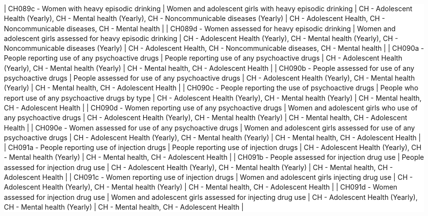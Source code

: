 | CH089c - Women with heavy episodic drinking                            | Women and adolescent girls with heavy episodic drinking                                                                  | CH - Adolescent Health (Yearly), CH - Mental health (Yearly), CH - Noncommunicable diseases (Yearly)                                                                                        | CH - Adolescent Health, CH - Noncommunicable diseases, CH - Mental health                                                       |
| CH089d - Women assessed for heavy episodic drinking                    | Women and adolescent girls assessed for heavy episodic drinking                                                          | CH - Adolescent Health (Yearly), CH - Mental health (Yearly), CH - Noncommunicable diseases (Yearly)                                                                                        | CH - Adolescent Health, CH - Noncommunicable diseases, CH - Mental health                                                       |
| CH090a - People reporting use of any psychoactive drugs                | People reporting use of any psychoactive drugs                                                                           | CH - Adolescent Health (Yearly), CH - Mental health (Yearly)                                                                                                                                | CH - Mental health, CH - Adolescent Health                                                                                      |
| CH090b - People assessed for use of any psychoactive drugs             | People assessed for use of any psychoactive drugs                                                                        | CH - Adolescent Health (Yearly), CH - Mental health (Yearly)                                                                                                                                | CH - Mental health, CH - Adolescent Health                                                                                      |
| CH090c - People reporting the use of psychoactive drugs                | People who report use of any psychoactive drugs by type                                                                  | CH - Adolescent Health (Yearly), CH - Mental health (Yearly)                                                                                                                                | CH - Mental health, CH - Adolescent Health                                                                                      |
| CH090d - Women reporting use of any psychoactive drugs                 | Women and adolescent girls who use of any psychoactive drugs                                                             | CH - Adolescent Health (Yearly), CH - Mental health (Yearly)                                                                                                                                | CH - Mental health, CH - Adolescent Health                                                                                      |
| CH090e - Women assessed for use of any psychoactive drugs              | Women and adolescent girls assessed for use of any psychoactive drugs                                                    | CH - Adolescent Health (Yearly), CH - Mental health (Yearly)                                                                                                                                | CH - Mental health, CH - Adolescent Health                                                                                      |
| CH091a - People reporting use of injection drugs                       | People reporting use of injection drugs                                                                                  | CH - Adolescent Health (Yearly), CH - Mental health (Yearly)                                                                                                                                | CH - Mental health, CH - Adolescent Health                                                                                      |
| CH091b - People assessed for injection drug use                        | People assessed for injection drug use                                                                                   | CH - Adolescent Health (Yearly), CH - Mental health (Yearly)                                                                                                                                | CH - Mental health, CH - Adolescent Health                                                                                      |
| CH091c - Women reporting use of injection drugs                        | Women and adolescent girls injecting drug use                                                                            | CH - Adolescent Health (Yearly), CH - Mental health (Yearly)                                                                                                                                | CH - Mental health, CH - Adolescent Health                                                                                      |
| CH091d - Women assessed for injection drug use                         | Women and adolescent girls assessed for injecting drug use                                                               | CH - Adolescent Health (Yearly), CH - Mental health (Yearly)                                                                                                                                | CH - Mental health, CH - Adolescent Health                                                                                      |